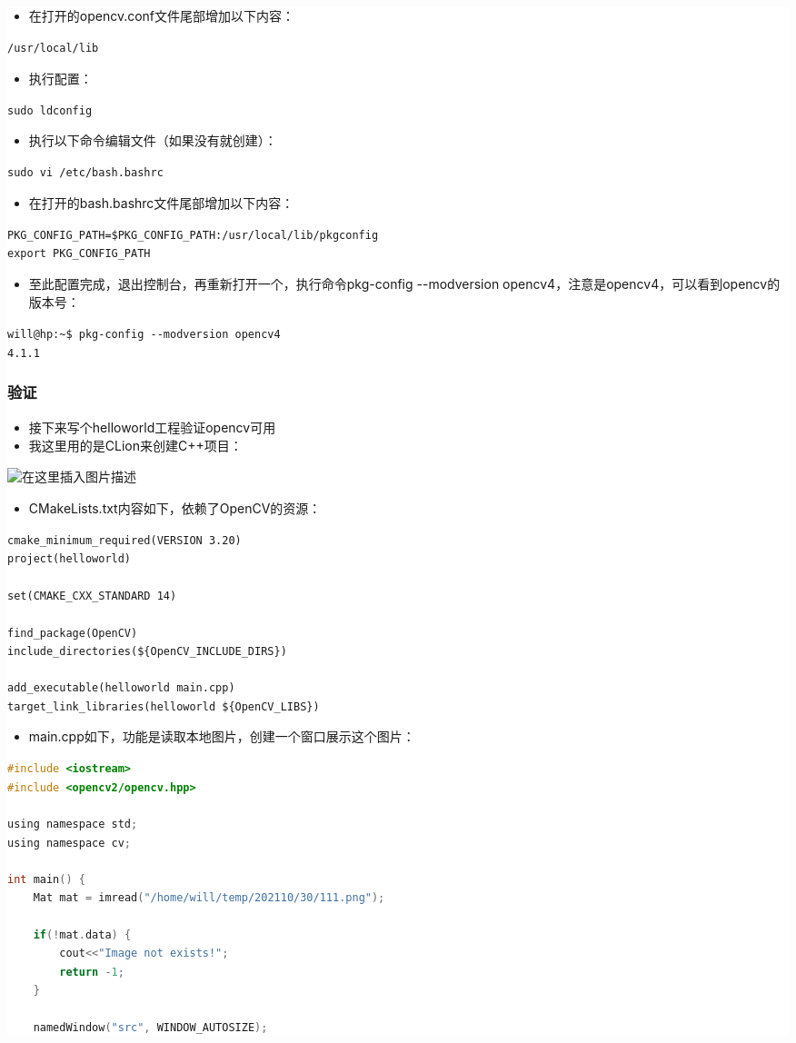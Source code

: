 - 在打开的opencv.conf文件尾部增加以下内容：

```shell
/usr/local/lib
```

- 执行配置：

```shell
sudo ldconfig
```

- 执行以下命令编辑文件（如果没有就创建）：

```shell
sudo vi /etc/bash.bashrc
```

- 在打开的bash.bashrc文件尾部增加以下内容：

```shell
PKG_CONFIG_PATH=$PKG_CONFIG_PATH:/usr/local/lib/pkgconfig  
export PKG_CONFIG_PATH
```

- 至此配置完成，退出控制台，再重新打开一个，执行命令pkg-config --modversion opencv4，注意是opencv4，可以看到opencv的版本号：

```shell
will@hp:~$ pkg-config --modversion opencv4
4.1.1
```

### 验证

- 接下来写个helloworld工程验证opencv可用
- 我这里用的是CLion来创建C++项目：

![在这里插入图片描述](https://img2020.cnblogs.com/other/485422/202201/485422-20220117073207048-1732157105.png)

- CMakeLists.txt内容如下，依赖了OpenCV的资源：

```shell
cmake_minimum_required(VERSION 3.20)
project(helloworld)

set(CMAKE_CXX_STANDARD 14)

find_package(OpenCV)
include_directories(${OpenCV_INCLUDE_DIRS})

add_executable(helloworld main.cpp)
target_link_libraries(helloworld ${OpenCV_LIBS})
```

- main.cpp如下，功能是读取本地图片，创建一个窗口展示这个图片：

```c
#include <iostream>
#include <opencv2/opencv.hpp>

using namespace std;
using namespace cv;

int main() {
    Mat mat = imread("/home/will/temp/202110/30/111.png");

    if(!mat.data) {
        cout<<"Image not exists!";
        return -1;
    }

    namedWindow("src", WINDOW_AUTOSIZE);
```
